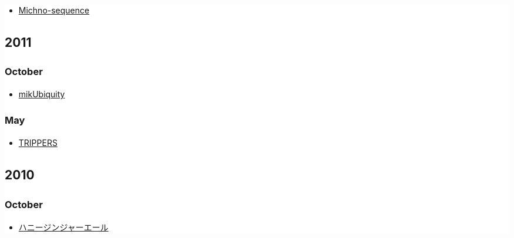 - [Michno-sequence](/camellia/albums/Michno-sequence)

## 2011

### October

- [mikUbiquity](/camellia/albums/mikUbiquity)

### May

- [TRIPPERS](/camellia/albums/TRIPPERS)

## 2010

### October

- [ハニージンジャーエール](/camellia/albums/honey-ginjer-ale)
